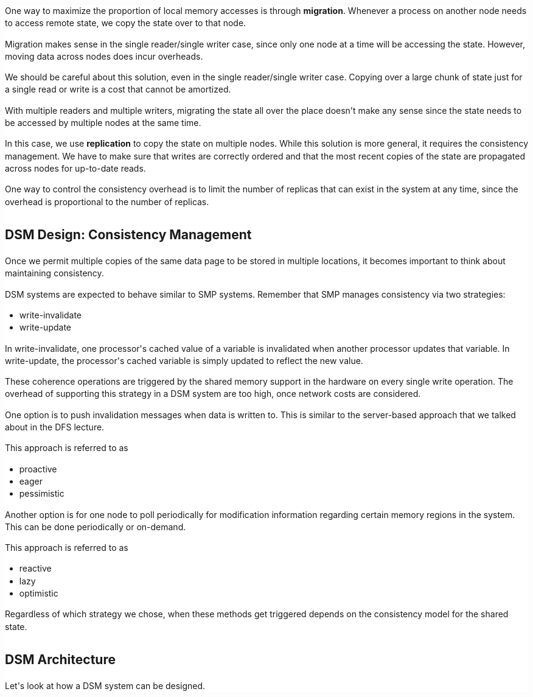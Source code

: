 One way to maximize the proportion of local memory accesses is through  **migration**. Whenever a process on another node needs to access remote state, we copy the state over to that node.

Migration makes sense in the single reader/single writer case, since only one node at a time will be accessing the state. However, moving data across nodes does incur overheads.

We should be careful about this solution, even in the single reader/single writer case. Copying over a large chunk of state just for a single read or write is a cost that cannot be amortized.

With multiple readers and multiple writers, migrating the state all over the place doesn't make any sense since the state needs to be accessed by multiple nodes at the same time.

In this case, we use **replication** to copy the state on multiple nodes. While this solution is more general, it requires the consistency management. We have to make sure that writes are correctly ordered and that the most recent copies of the state are propagated across nodes for up-to-date reads.

One way to control the consistency overhead is to limit the number of replicas that can exist in the system at any time, since the overhead is proportional to the number of replicas.

## DSM Design: Consistency Management
Once we permit multiple copies of the same data page to be stored in multiple locations, it becomes important to think about maintaining consistency.

DSM systems are expected to behave similar to SMP systems. Remember that SMP manages consistency via two strategies:
- write-invalidate
- write-update

In write-invalidate, one processor's cached value of a variable is invalidated when another processor updates that variable. In write-update, the processor's cached variable is simply updated to reflect the new value.

These coherence operations are triggered by the shared memory support in the hardware on every single write operation. The overhead of supporting this strategy in a DSM system are too high, once network costs are considered.

One option is to push invalidation messages when data is written to. This is similar to the server-based approach that we talked about in the DFS lecture.

This approach is referred to as
- proactive
- eager
- pessimistic

Another option is for one node to poll periodically for modification information regarding certain memory regions in the system. This can be done periodically or on-demand.

This approach is referred to as
- reactive
- lazy
- optimistic

Regardless of which strategy we chose, when these methods get triggered depends on the consistency model for the shared state.

## DSM Architecture
Let's look at how a DSM system can be designed.
